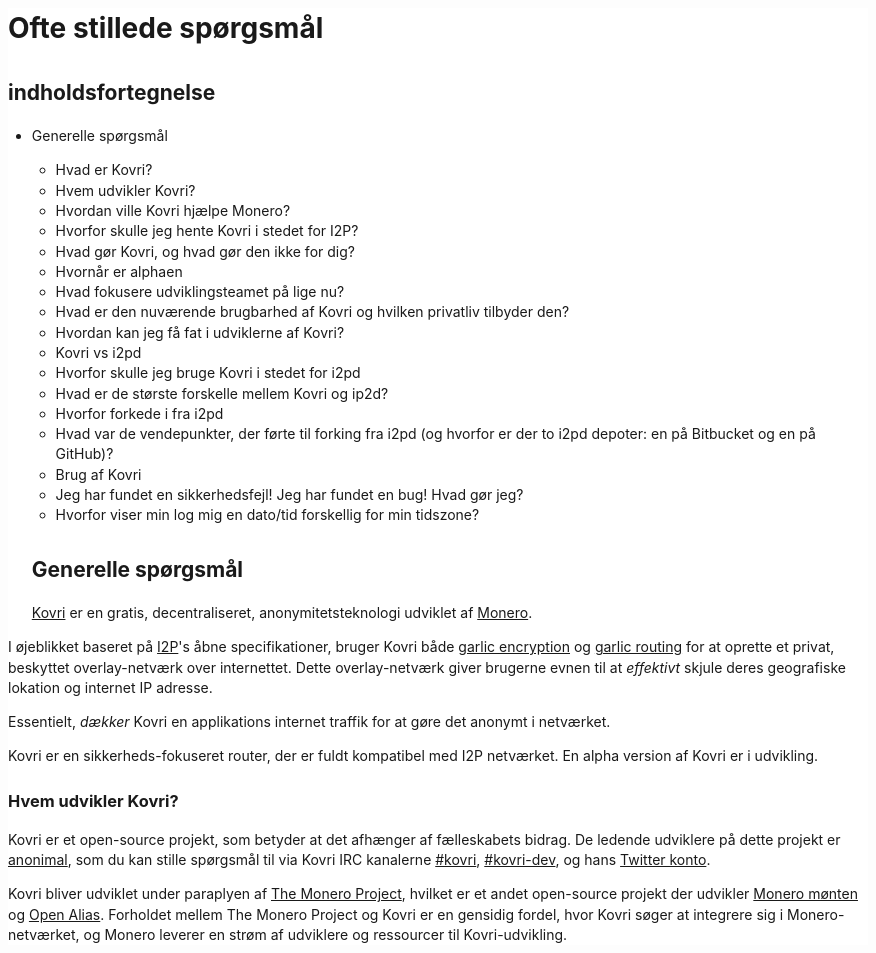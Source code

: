 # Ofte stillede spørgsmål

## indholdsfortegnelse
- Generelle spørgsmål
  - Hvad er Kovri?
  - Hvem udvikler Kovri?
  - Hvordan ville Kovri hjælpe Monero?
  - Hvorfor skulle jeg hente Kovri i stedet for I2P?
  - Hvad gør Kovri, og hvad gør den ikke for dig?
  - Hvornår er alphaen
  - Hvad fokusere udviklingsteamet på lige nu?
  - Hvad er den nuværende brugbarhed af Kovri og hvilken privatliv tilbyder den?
  - Hvordan kan jeg få fat i udviklerne af Kovri?
  - Kovri vs i2pd
  - Hvorfor skulle jeg bruge Kovri i stedet for i2pd
  - Hvad er de største forskelle mellem Kovri og ip2d?
  - Hvorfor forkede i fra i2pd
  - Hvad var de vendepunkter, der førte til forking fra i2pd (og hvorfor er der to i2pd depoter: en på Bitbucket og en på GitHub)?
  - Brug af Kovri
  - Jeg har fundet en sikkerhedsfejl! Jeg har fundet en bug! Hvad gør jeg?
  - Hvorfor viser min log mig en dato/tid forskellig for min tidszone?
  
  ## Generelle spørgsmål
  
  [Kovri](https://getmonero.org/resources/moneropedia/kovri.html) er en gratis, decentraliseret, anonymitetsteknologi udviklet af [Monero](https://getmonero.org).

I øjeblikket baseret på [I2P](https://getmonero.org/resources/moneropedia/i2p.html)'s åbne specifikationer, bruger Kovri både [garlic encryption](https://getmonero.org/resources/moneropedia/garlic-encryption.html) og [garlic routing](https://getmonero.org/resources/moneropedia/garlic-routing.html) for at oprette et privat, beskyttet overlay-netværk over internettet. Dette overlay-netværk giver brugerne evnen til at *effektivt* skjule deres geografiske lokation og internet IP adresse.

Essentielt, *dækker* Kovri en applikations internet traffik for at gøre det anonymt i netværket.

Kovri er en sikkerheds-fokuseret router, der er fuldt kompatibel med I2P netværket. En alpha version af Kovri er i udvikling.

### Hvem udvikler Kovri?
Kovri er et open-source projekt, som betyder at det afhænger af fælleskabets bidrag. De ledende udviklere på dette projekt er [anonimal](https://github.com/anonimal), som du kan stille spørgsmål til via Kovri IRC kanalerne [#kovri](irc://chat.freenode.net/#kovri), [#kovri-dev](irc://chat.freenode.net/#kovri-dev), og hans [Twitter konto](https://twitter.com/whoisanonimal).

Kovri bliver udviklet under paraplyen af  [The Monero Project](https://github.com/monero-project), hvilket er et andet open-source projekt der udvikler [Monero mønten](https://getmonero.org) og [Open Alias](https://openalias.org). Forholdet mellem The Monero Project og Kovri er en gensidig fordel, hvor Kovri søger at integrere sig i Monero-netværket, og Monero leverer en strøm af udviklere og ressourcer til Kovri-udvikling.
